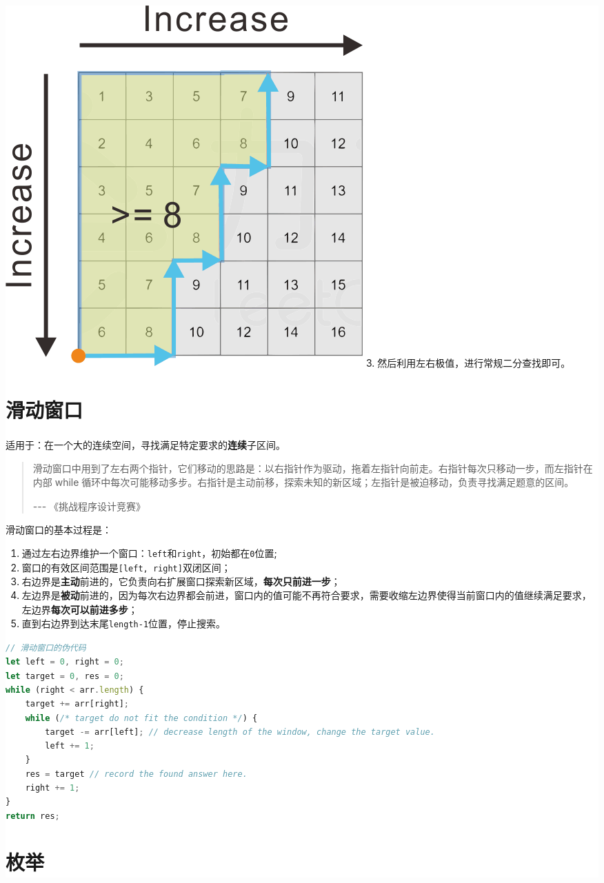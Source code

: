 ![二分](/assets/posts/43.png)
3. 然后利用左右极值，进行常规二分查找即可。

# 滑动窗口

适用于：在一个大的连续空间，寻找满足特定要求的**连续**子区间。

> 滑动窗口中用到了左右两个指针，它们移动的思路是：以右指针作为驱动，拖着左指针向前走。右指针每次只移动一步，而左指针在内部 while 循环中每次可能移动多步。右指针是主动前移，探索未知的新区域；左指针是被迫移动，负责寻找满足题意的区间。
>  
> --- 《挑战程序设计竞赛》

滑动窗口的基本过程是：

1. 通过左右边界维护一个窗口：`left`和`right`，初始都在`0`位置;
2. 窗口的有效区间范围是`[left, right]`双闭区间；
3. 右边界是**主动**前进的，它负责向右扩展窗口探索新区域，**每次只前进一步**；
4. 左边界是**被动**前进的，因为每次右边界都会前进，窗口内的值可能不再符合要求，需要收缩左边界使得当前窗口内的值继续满足要求，左边界**每次可以前进多步**；
5. 直到右边界到达末尾`length-1`位置，停止搜索。

```js
// 滑动窗口的伪代码
let left = 0, right = 0;
let target = 0, res = 0;
while (right < arr.length) {
    target += arr[right];
    while (/* target do not fit the condition */) {
        target -= arr[left]; // decrease length of the window, change the target value.
        left += 1;
    }
    res = target // record the found answer here.
    right += 1;
}
return res;
```
# 枚举
